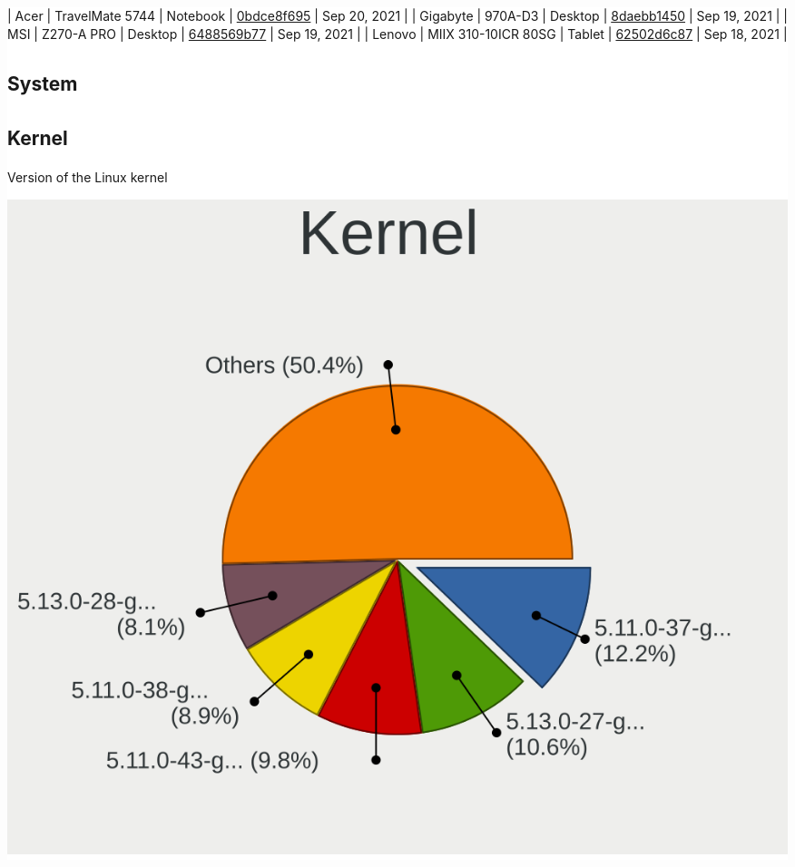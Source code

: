 | Acer          | TravelMate 5744             | Notebook    | [0bdce8f695](https://linux-hardware.org/?probe=0bdce8f695) | Sep 20, 2021 |
| Gigabyte      | 970A-D3                     | Desktop     | [8daebb1450](https://linux-hardware.org/?probe=8daebb1450) | Sep 19, 2021 |
| MSI           | Z270-A PRO                  | Desktop     | [6488569b77](https://linux-hardware.org/?probe=6488569b77) | Sep 19, 2021 |
| Lenovo        | MIIX 310-10ICR 80SG         | Tablet      | [62502d6c87](https://linux-hardware.org/?probe=62502d6c87) | Sep 18, 2021 |

System
------

Kernel
------

Version of the Linux kernel

![Kernel](./images/pie_chart/os_kernel.svg)
